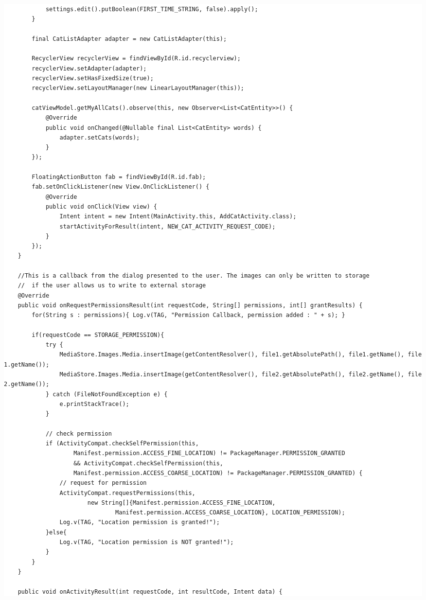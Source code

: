 ```
            settings.edit().putBoolean(FIRST_TIME_STRING, false).apply();
        }

        final CatListAdapter adapter = new CatListAdapter(this);

        RecyclerView recyclerView = findViewById(R.id.recyclerview);
        recyclerView.setAdapter(adapter);
        recyclerView.setHasFixedSize(true);
        recyclerView.setLayoutManager(new LinearLayoutManager(this));

        catViewModel.getMyAllCats().observe(this, new Observer<List<CatEntity>>() {
            @Override
            public void onChanged(@Nullable final List<CatEntity> words) {
                adapter.setCats(words);
            }
        });

        FloatingActionButton fab = findViewById(R.id.fab);
        fab.setOnClickListener(new View.OnClickListener() {
            @Override
            public void onClick(View view) {
                Intent intent = new Intent(MainActivity.this, AddCatActivity.class);
                startActivityForResult(intent, NEW_CAT_ACTIVITY_REQUEST_CODE);
            }
        });
    }

    //This is a callback from the dialog presented to the user. The images can only be written to storage
    //  if the user allows us to write to external storage
    @Override
    public void onRequestPermissionsResult(int requestCode, String[] permissions, int[] grantResults) {
        for(String s : permissions){ Log.v(TAG, "Permission Callback, permission added : " + s); }

        if(requestCode == STORAGE_PERMISSION){
            try {
                MediaStore.Images.Media.insertImage(getContentResolver(), file1.getAbsolutePath(), file1.getName(), file1.getName());
                MediaStore.Images.Media.insertImage(getContentResolver(), file2.getAbsolutePath(), file2.getName(), file2.getName());
            } catch (FileNotFoundException e) {
                e.printStackTrace();
            }

            // check permission
            if (ActivityCompat.checkSelfPermission(this,
                    Manifest.permission.ACCESS_FINE_LOCATION) != PackageManager.PERMISSION_GRANTED
                    && ActivityCompat.checkSelfPermission(this,
                    Manifest.permission.ACCESS_COARSE_LOCATION) != PackageManager.PERMISSION_GRANTED) {
                // request for permission
                ActivityCompat.requestPermissions(this,
                        new String[]{Manifest.permission.ACCESS_FINE_LOCATION,
                                Manifest.permission.ACCESS_COARSE_LOCATION}, LOCATION_PERMISSION);
                Log.v(TAG, "Location permission is granted!");
            }else{
                Log.v(TAG, "Location permission is NOT granted!");
            }
        }
    }

    public void onActivityResult(int requestCode, int resultCode, Intent data) {
```